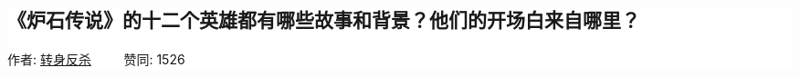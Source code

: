 ## 《炉石传说》的十二个英雄都有哪些故事和背景？他们的开场白来自哪里？

作者: [转身反杀](http://www.zhihu.com/people/zhuan-shen-fan-sha)&nbsp;&nbsp;&nbsp;&nbsp;&nbsp;&nbsp;&nbsp;&nbsp; 赞同: 1526

